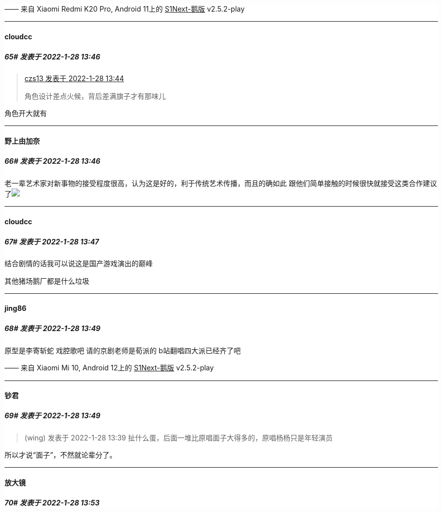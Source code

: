 —— 来自 Xiaomi Redmi K20 Pro, Android 11上的 [S1Next-鹅版](https://github.com/ykrank/S1-Next/releases) v2.5.2-play

*****

####  cloudcc  
##### 65#       发表于 2022-1-28 13:46

<blockquote><a href="httphttps://bbs.saraba1st.com/2b/forum.php?mod=redirect&amp;goto=findpost&amp;pid=54458525&amp;ptid=2049691" target="_blank">czs13 发表于 2022-1-28 13:44</a>

角色设计差点火候，背后差满旗子才有那味儿</blockquote>
角色开大就有

*****

####  野上由加奈  
##### 66#       发表于 2022-1-28 13:46

老一辈艺术家对新事物的接受程度很高，认为这是好的，利于传统艺术传播，而且的确如此
跟他们简单接触的时候很快就接受这类合作建议了<img src="https://static.saraba1st.com/image/smiley/face2017/033.png" referrerpolicy="no-referrer">

*****

####  cloudcc  
##### 67#       发表于 2022-1-28 13:47

结合剧情的话我可以说这是国产游戏演出的巅峰

其他猪场鹅厂都是什么垃圾

*****

####  jing86  
##### 68#       发表于 2022-1-28 13:49

原型是李寄斩蛇
戏腔歌吧 请的京剧老师是荀派的 b站翻唱四大派已经齐了吧

—— 来自 Xiaomi Mi 10, Android 12上的 [S1Next-鹅版](https://github.com/ykrank/S1-Next/releases) v2.5.2-play

*****

####  钞君  
##### 69#       发表于 2022-1-28 13:49

<blockquote>(wing) 发表于 2022-1-28 13:39
扯什么蛋，后面一堆比原唱面子大得多的，原唱杨杨只是年轻演员</blockquote>
所以才说“面子”，不然就论辈分了。

*****

####  放大镜  
##### 70#       发表于 2022-1-28 13:53
